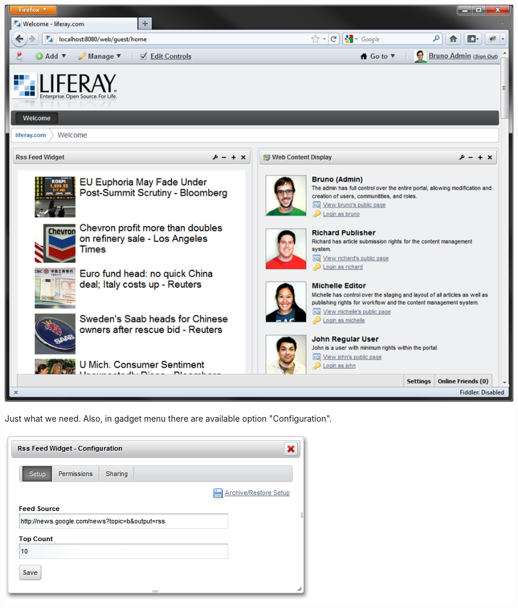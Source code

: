![](LifeRayWithGadget_2.png)

Just what we need. Also, in gadget menu there are available option "Configuration".

![](GadgetSettings_2.png)

